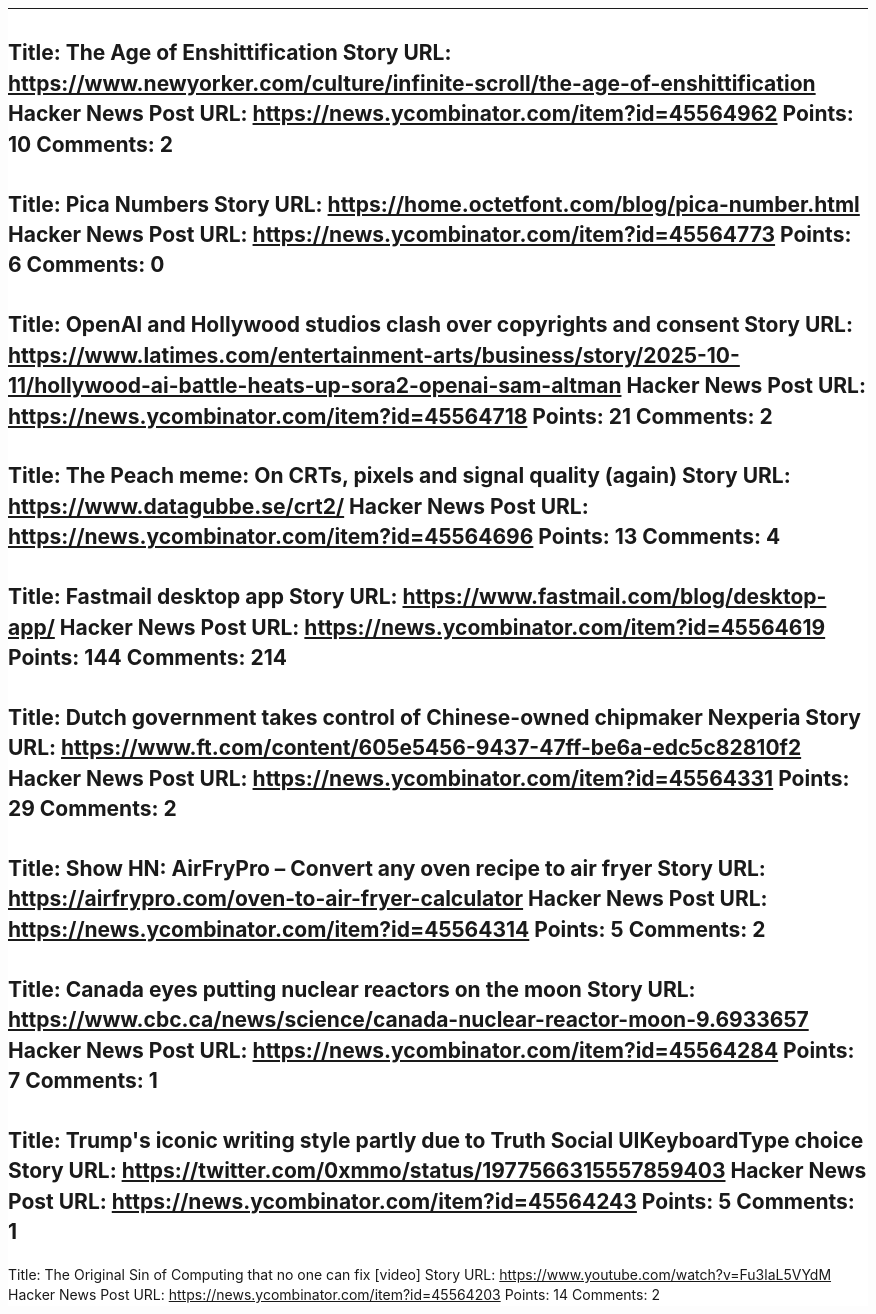 ----------------------------------------
Title: The Age of Enshittification
Story URL: https://www.newyorker.com/culture/infinite-scroll/the-age-of-enshittification
Hacker News Post URL: https://news.ycombinator.com/item?id=45564962
Points: 10
Comments: 2
----------------------------------------
Title: Pica Numbers
Story URL: https://home.octetfont.com/blog/pica-number.html
Hacker News Post URL: https://news.ycombinator.com/item?id=45564773
Points: 6
Comments: 0
----------------------------------------
Title: OpenAI and Hollywood studios clash over copyrights and consent
Story URL: https://www.latimes.com/entertainment-arts/business/story/2025-10-11/hollywood-ai-battle-heats-up-sora2-openai-sam-altman
Hacker News Post URL: https://news.ycombinator.com/item?id=45564718
Points: 21
Comments: 2
----------------------------------------
Title: The Peach meme: On CRTs, pixels and signal quality (again)
Story URL: https://www.datagubbe.se/crt2/
Hacker News Post URL: https://news.ycombinator.com/item?id=45564696
Points: 13
Comments: 4
----------------------------------------
Title: Fastmail desktop app
Story URL: https://www.fastmail.com/blog/desktop-app/
Hacker News Post URL: https://news.ycombinator.com/item?id=45564619
Points: 144
Comments: 214
----------------------------------------
Title: Dutch government takes control of Chinese-owned chipmaker Nexperia
Story URL: https://www.ft.com/content/605e5456-9437-47ff-be6a-edc5c82810f2
Hacker News Post URL: https://news.ycombinator.com/item?id=45564331
Points: 29
Comments: 2
----------------------------------------
Title: Show HN: AirFryPro – Convert any oven recipe to air fryer
Story URL: https://airfrypro.com/oven-to-air-fryer-calculator
Hacker News Post URL: https://news.ycombinator.com/item?id=45564314
Points: 5
Comments: 2
----------------------------------------
Title: Canada eyes putting nuclear reactors on the moon
Story URL: https://www.cbc.ca/news/science/canada-nuclear-reactor-moon-9.6933657
Hacker News Post URL: https://news.ycombinator.com/item?id=45564284
Points: 7
Comments: 1
----------------------------------------
Title: Trump's iconic writing style partly due to Truth Social UIKeyboardType choice
Story URL: https://twitter.com/0xmmo/status/1977566315557859403
Hacker News Post URL: https://news.ycombinator.com/item?id=45564243
Points: 5
Comments: 1
----------------------------------------
Title: The Original Sin of Computing that no one can fix [video]
Story URL: https://www.youtube.com/watch?v=Fu3laL5VYdM
Hacker News Post URL: https://news.ycombinator.com/item?id=45564203
Points: 14
Comments: 2
